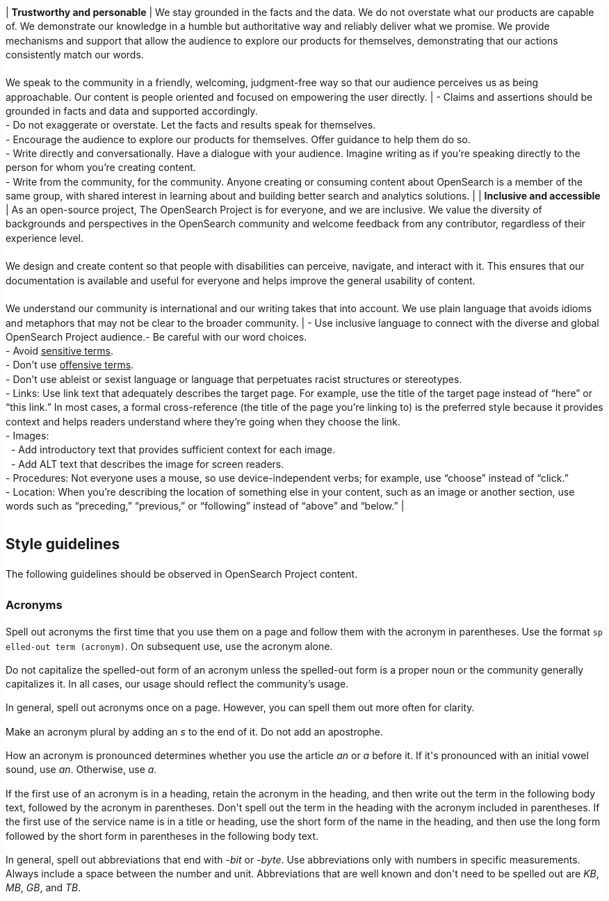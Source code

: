 | **Trustworthy and personable**   | We stay grounded in the facts and the data. We do not overstate what our products are capable of. We demonstrate our knowledge in a humble but authoritative way and reliably deliver what we promise. We provide mechanisms and support that allow the audience to explore our products for themselves, demonstrating that our actions consistently match our words. <br> <br> We speak to the community in a friendly, welcoming, judgment-free way so that our audience perceives us as being approachable. Our content is people oriented and focused on empowering the user directly.                                                                                                                             | - Claims and assertions should be grounded in facts and data and supported accordingly. <br> - Do not exaggerate or overstate. Let the facts and results speak for themselves. <br> - Encourage the audience to explore our products for themselves. Offer guidance to help them do so. <br> - Write directly and conversationally. Have a dialogue with your audience. Imagine writing as if you’re speaking directly to the person for whom you’re creating content. <br> - Write from the community, for the community. Anyone creating or consuming content about OpenSearch is a member of the same group, with shared interest in learning about and building better search and analytics solutions.                                                                                                                                                                                                                                                                                                                                                                                                                                                                                                                                                                                                                                                                                                                                   |
| **Inclusive and accessible**     | As an open-source project, The OpenSearch Project is for everyone, and we are inclusive. We value the diversity of backgrounds and perspectives in the OpenSearch community and welcome feedback from any contributor, regardless of their experience level. <br> <br> We design and create content so that people with disabilities can perceive, navigate, and interact with it. This ensures that our documentation is available and useful for everyone and helps improve the general usability of content. <br> <br> We understand our community is international and our writing takes that into account. We use plain language that avoids idioms and metaphors that may not be clear to the broader community. | - Use inclusive language to connect with the diverse and global OpenSearch Project audience.- Be careful with our word choices. <br> - Avoid [sensitive terms](https://github.com/opensearch-project/documentation-website/blob/main/STYLE_GUIDE.md#sensitive-terms). <br> - Don't use [offensive terms](https://github.com/opensearch-project/documentation-website/blob/main/STYLE_GUIDE.md#offensive-terms). <br> - Don't use ableist or sexist language or language that perpetuates racist structures or stereotypes. <br> - Links: Use link text that adequately describes the target page. For example, use the title of the target page instead of “here” or “this link.” In most cases, a formal cross-reference (the title of the page you’re linking to) is the preferred style because it provides context and helps readers understand where they’re going when they choose the link. <br> - Images: <br> &nbsp;&nbsp;- Add introductory text that provides sufficient context for each image. <br> &nbsp;&nbsp;- Add ALT text that describes the image for screen readers. <br> - Procedures: Not everyone uses a mouse, so use device-independent verbs; for example, use “choose” instead of “click.” <br> - Location: When you’re describing the location of something else in your content, such as an image or another section, use words such as “preceding,” “previous,” or “following” instead of “above” and “below.” |

## Style guidelines

The following guidelines should be observed in OpenSearch Project content.

### Acronyms

Spell out acronyms the first time that you use them on a page and follow them with the acronym in parentheses. Use the format `spelled-out term (acronym)`. On subsequent use, use the acronym alone.

Do not capitalize the spelled-out form of an acronym unless the spelled-out form is a proper noun or the community generally capitalizes it. In all cases, our usage should reflect the community’s usage.

In general, spell out acronyms once on a page. However, you can spell them out more often for clarity.

Make an acronym plural by adding an _s_ to the end of it. Do not add an apostrophe.

How an acronym is pronounced determines whether you use the article _an_ or _a_ before it. If it's pronounced with an initial vowel sound, use _an_. Otherwise, use _a_.

If the first use of an acronym is in a heading, retain the acronym in the heading, and then write out the term in the following body text, followed by the acronym in parentheses. Don't spell out the term in the heading with the acronym included in parentheses. If the first use of the service name is in a title or heading, use the short form of the name in the heading, and then use the long form followed by the short form in parentheses in the following body text.

In general, spell out abbreviations that end with _-bit_ or _-byte_. Use abbreviations only with numbers in specific measurements. Always include a space between the number and unit. Abbreviations that are well known and don't need to be spelled out are _KB_, _MB_, _GB_, and _TB_.
